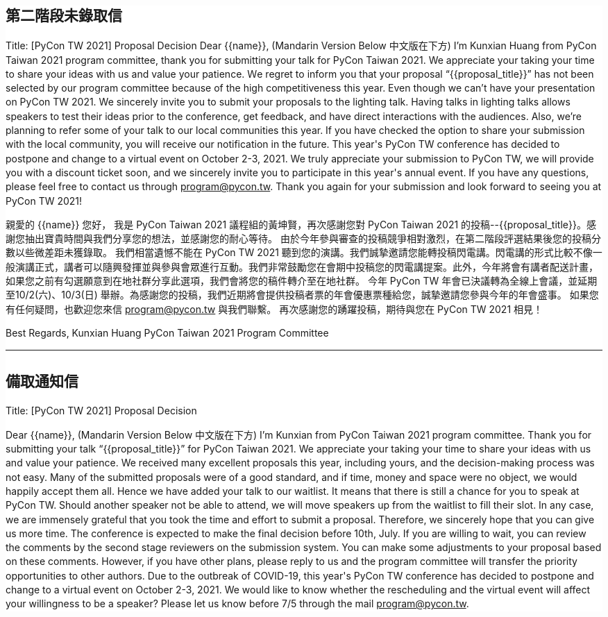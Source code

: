 

## 第二階段未錄取信

Title: [PyCon TW 2021] Proposal Decision
Dear {{name}},
(Mandarin Version Below 中文版在下方)
I’m Kunxian Huang from PyCon Taiwan 2021 program committee, thank you for submitting your talk for PyCon Taiwan 2021. We appreciate your taking your time to share your ideas with us and value your patience.
Ｗe regret to inform you that your proposal “{{proposal_title}}” has not been selected by our program committee because of the high competitiveness this year.
Even though we can’t have your presentation on PyCon TW 2021. We sincerely invite you to submit your proposals to the lighting talk. Having talks in lighting talks allows speakers to test their ideas prior to the conference, get feedback, and have direct interactions with the audiences.
Also, we’re planning to refer some of your talk to our local communities this year. If you have checked the option to share your submission with the local community, you will receive our notification in the future.
This year's PyCon TW conference has decided to postpone and change to a virtual event on October 2-3, 2021. We truly appreciate your submission to PyCon TW, we will provide you with a discount ticket soon, and we sincerely invite you to participate in this year's annual event.
If you have any questions, please feel free to contact us through program@pycon.tw.
Thank you again for your submission and look forward to seeing you at PyCon TW 2021!

親愛的 {{name}} 您好，
我是 PyCon Taiwan 2021 議程組的黃坤賢，再次感謝您對 PyCon Taiwan 2021 的投稿--{{proposal_title}}。感謝您抽出寶貴時間與我們分享您的想法，並感謝您的耐心等待。
由於今年參與審查的投稿競爭相對激烈，在第二階段評選結果後您的投稿分數以些微差距未獲錄取。
我們相當遺憾不能在 PyCon TW 2021 聽到您的演講。我們誠摯邀請您能轉投稿閃電講。閃電講的形式比較不像一般演講正式，講者可以隨興發揮並與參與會眾進行互動。我們非常鼓勵您在會期中投稿您的閃電講提案。此外，今年將會有講者配送計畫，如果您之前有勾選願意到在地社群分享此選項，我們會將您的稿件轉介至在地社群。
今年 PyCon TW 年會已決議轉為全線上會議，並延期至10/2(六)、10/3(日) 舉辦。為感謝您的投稿，我們近期將會提供投稿者票的年會優惠票種給您，誠摯邀請您參與今年的年會盛事。
如果您有任何疑問，也歡迎您來信 program@pycon.tw 與我們聯繫。
再次感謝您的踴躍投稿，期待與您在 PyCon TW 2021 相見！

Best Regards,
Kunxian Huang
PyCon Taiwan 2021 Program Committee

------


## 備取通知信

Title: [PyCon TW 2021] Proposal Decision 

Dear {{name}},
(Mandarin Version Below 中文版在下方)
I’m Kunxian from PyCon Taiwan 2021 program committee. Thank you for submitting your talk “{{proposal_title}}” for PyCon Taiwan 2021. We appreciate your taking your time to share your ideas with us and value your patience.
We received many excellent proposals this year, including yours, and the decision-making process was not easy. Many of the submitted proposals were of a good standard, and if time, money and space were no object, we would happily accept them all.
Hence we have added your talk to our waitlist.
It means that there is still a chance for you to speak at PyCon TW. Should another speaker not be able to attend, we will move speakers up from the waitlist to fill their slot. In any case, we are immensely grateful that you took the time and effort to submit a proposal.
Therefore, we sincerely hope that you can give us more time. The conference is expected to make the final decision before 10th, July. If you are willing to wait, you can review the comments by the second stage reviewers on the submission system. You can make some adjustments to your proposal based on these comments. However, if you have other plans, please reply to us and the program committee will transfer the priority opportunities to other authors.
Due to the outbreak of COVID-19, this year's PyCon TW conference has decided to postpone and change to a virtual event on October 2-3, 2021. We would like to know whether the rescheduling and the virtual event will affect your willingness to be a speaker? Please let us know before 7/5 through the mail program@pycon.tw.